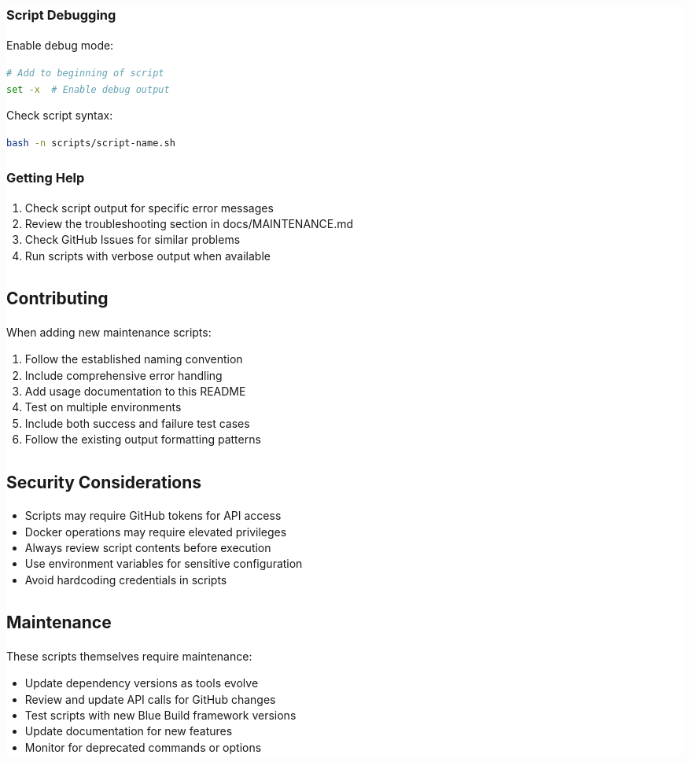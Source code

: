 ### Script Debugging

Enable debug mode:
```bash
# Add to beginning of script
set -x  # Enable debug output
```

Check script syntax:
```bash
bash -n scripts/script-name.sh
```

### Getting Help

1. Check script output for specific error messages
2. Review the troubleshooting section in docs/MAINTENANCE.md
3. Check GitHub Issues for similar problems
4. Run scripts with verbose output when available

## Contributing

When adding new maintenance scripts:

1. Follow the established naming convention
2. Include comprehensive error handling
3. Add usage documentation to this README
4. Test on multiple environments
5. Include both success and failure test cases
6. Follow the existing output formatting patterns

## Security Considerations

- Scripts may require GitHub tokens for API access
- Docker operations may require elevated privileges
- Always review script contents before execution
- Use environment variables for sensitive configuration
- Avoid hardcoding credentials in scripts

## Maintenance

These scripts themselves require maintenance:

- Update dependency versions as tools evolve
- Review and update API calls for GitHub changes
- Test scripts with new Blue Build framework versions
- Update documentation for new features
- Monitor for deprecated commands or options